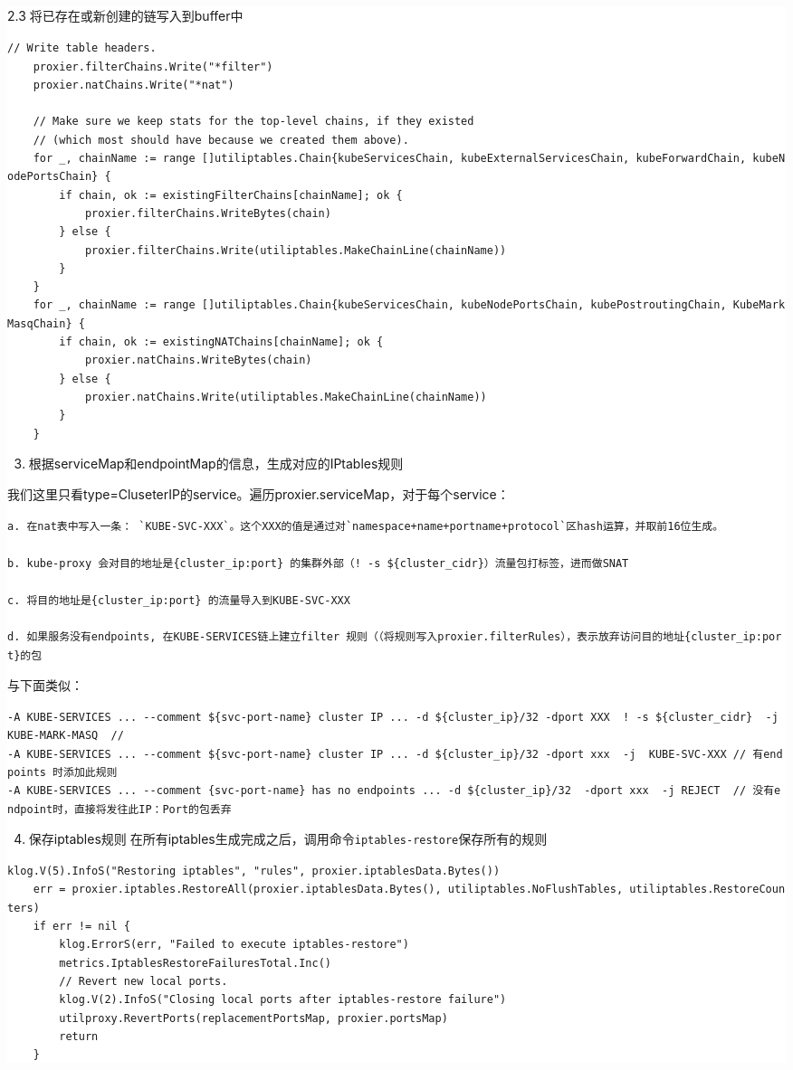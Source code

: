 2.3 将已存在或新创建的链写入到buffer中
```
// Write table headers.
	proxier.filterChains.Write("*filter")
	proxier.natChains.Write("*nat")

	// Make sure we keep stats for the top-level chains, if they existed
	// (which most should have because we created them above).
	for _, chainName := range []utiliptables.Chain{kubeServicesChain, kubeExternalServicesChain, kubeForwardChain, kubeNodePortsChain} {
		if chain, ok := existingFilterChains[chainName]; ok {
			proxier.filterChains.WriteBytes(chain)
		} else {
			proxier.filterChains.Write(utiliptables.MakeChainLine(chainName))
		}
	}
	for _, chainName := range []utiliptables.Chain{kubeServicesChain, kubeNodePortsChain, kubePostroutingChain, KubeMarkMasqChain} {
		if chain, ok := existingNATChains[chainName]; ok {
			proxier.natChains.WriteBytes(chain)
		} else {
			proxier.natChains.Write(utiliptables.MakeChainLine(chainName))
		}
	}
```

3. 根据serviceMap和endpointMap的信息，生成对应的IPtables规则

我们这里只看type=CluseterIP的service。遍历proxier.serviceMap，对于每个service：

    a. 在nat表中写入一条： `KUBE-SVC-XXX`。这个XXX的值是通过对`namespace+name+portname+protocol`区hash运算，并取前16位生成。

    b. kube-proxy 会对目的地址是{cluster_ip:port} 的集群外部（! -s ${cluster_cidr}）流量包打标签，进而做SNAT

    c. 将目的地址是{cluster_ip:port} 的流量导入到KUBE-SVC-XXX

    d. 如果服务没有endpoints, 在KUBE-SERVICES链上建立filter 规则（（将规则写入proxier.filterRules），表示放弃访问目的地址{cluster_ip:port}的包

与下面类似：
```
-A KUBE-SERVICES ... --comment ${svc-port-name} cluster IP ... -d ${cluster_ip}/32 -dport XXX  ! -s ${cluster_cidr}  -j KUBE-MARK-MASQ  // 
-A KUBE-SERVICES ... --comment ${svc-port-name} cluster IP ... -d ${cluster_ip}/32 -dport xxx  -j  KUBE-SVC-XXX // 有endpoints 时添加此规则  
-A KUBE-SERVICES ... --comment {svc-port-name} has no endpoints ... -d ${cluster_ip}/32  -dport xxx  -j REJECT  // 没有endpoint时，直接将发往此IP：Port的包丢弃
```

4. 保存iptables规则
   在所有iptables生成完成之后，调用命令`iptables-restore`保存所有的规则
```
klog.V(5).InfoS("Restoring iptables", "rules", proxier.iptablesData.Bytes())
	err = proxier.iptables.RestoreAll(proxier.iptablesData.Bytes(), utiliptables.NoFlushTables, utiliptables.RestoreCounters)
	if err != nil {
		klog.ErrorS(err, "Failed to execute iptables-restore")
		metrics.IptablesRestoreFailuresTotal.Inc()
		// Revert new local ports.
		klog.V(2).InfoS("Closing local ports after iptables-restore failure")
		utilproxy.RevertPorts(replacementPortsMap, proxier.portsMap)
		return
	}
```
